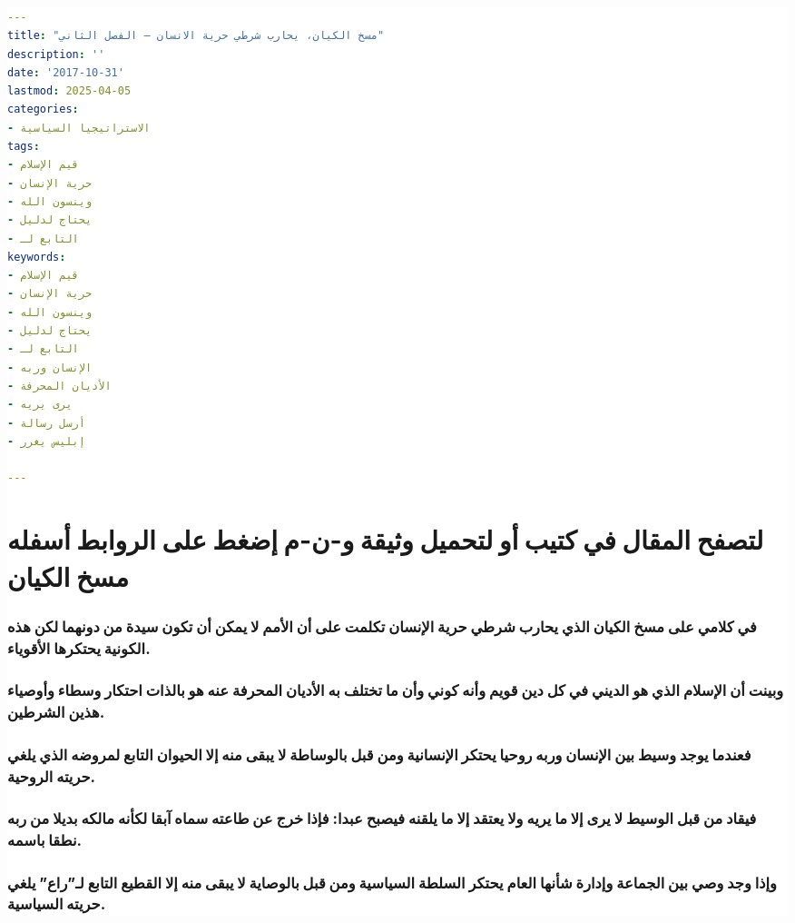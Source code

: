 ```yaml
---
title: "مسخ الكيان، يحارب شرطي حرية الانسان – الفصل الثاني"
description: ''
date: '2017-10-31'
lastmod: 2025-04-05
categories:
- الاستراتيجيا السياسية
tags:
- قيم الإسلام
- حرية الإنسان
- وينسون الله
- يحتاج لدليل
- التابع لـ
keywords:
- قيم الإسلام
- حرية الإنسان
- وينسون الله
- يحتاج لدليل
- التابع لـ
- الإنسان وربه
- الأديان المحرفة
- يرى يريه
- أرسل رسالة
- إبليس يغرر

---
```

# **لتصفح المقال في كتيب أو لتحميل وثيقة و-ن-م إضغط على الروابط أسفله** **مسخ الكيان**

### في كلامي على مسخ الكيان الذي يحارب شرطي حرية الإنسان تكلمت على أن الأمم لا يمكن أن تكون سيدة من دونهما لكن هذه الكونية يحتكرها الأقوياء.

### وبينت أن الإسلام الذي هو الديني في كل دين قويم وأنه كوني وأن ما تختلف به الأديان المحرفة عنه هو بالذات احتكار وسطاء وأوصياء هذين الشرطين.

### فعندما يوجد وسيط بين الإنسان وربه روحيا يحتكر الإنسانية ومن قبل بالوساطة لا يبقى منه إلا الحيوان التابع لمروضه الذي يلغي حريته الروحية.

### فيقاد من قبل الوسيط لا يرى إلا ما يريه ولا يعتقد إلا ما يلقنه فيصبح عبدا: فإذا خرج عن طاعته سماه آبقا لكأنه مالكه بديلا من ربه نطقا باسمه.

### وإذا وجد وصي بين الجماعة وإدارة شأنها العام يحتكر السلطة السياسية ومن قبل بالوصاية لا يبقى منه إلا القطيع التابع لـ”راع” يلغي حريته السياسية.

